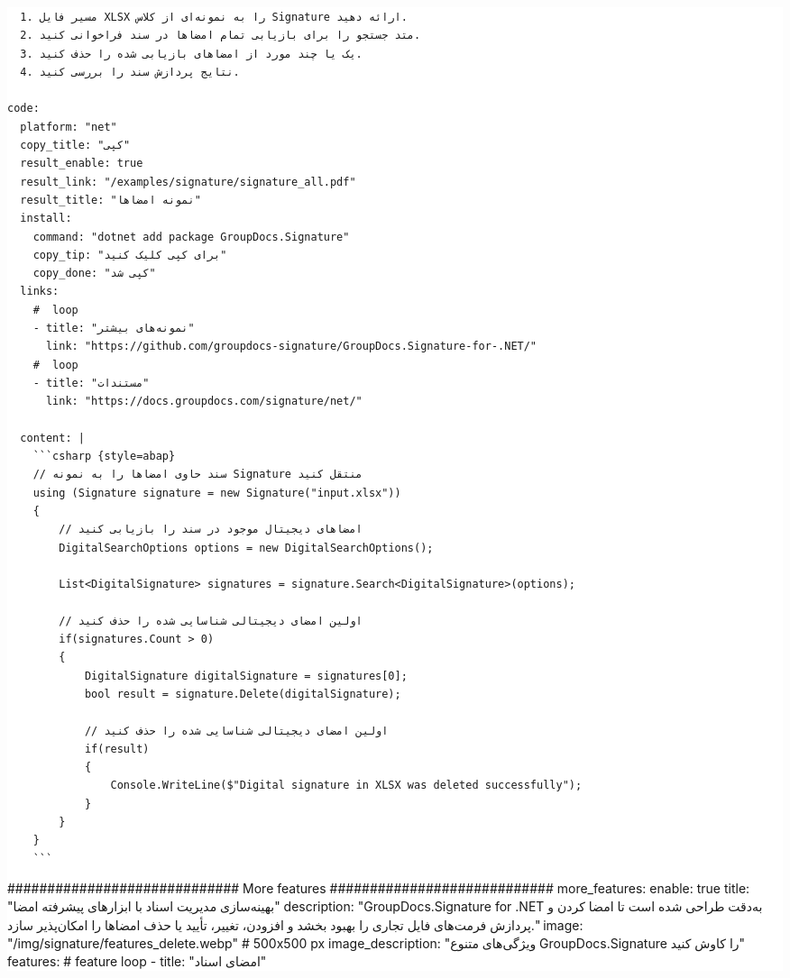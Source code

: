       1. مسیر فایل XLSX را به نمونه‌ای از کلاس Signature ارائه دهید.
      2. متد جستجو را برای بازیابی تمام امضاها در سند فراخوانی کنید.
      3. یک یا چند مورد از امضاهای بازیابی شده را حذف کنید.
      4. نتایج پردازش سند را بررسی کنید.
   
    code:
      platform: "net"
      copy_title: "کپی"
      result_enable: true
      result_link: "/examples/signature/signature_all.pdf"
      result_title: "نمونه امضاها"
      install:
        command: "dotnet add package GroupDocs.Signature"
        copy_tip: "برای کپی کلیک کنید"
        copy_done: "کپی شد"
      links:
        #  loop
        - title: "نمونه‌های بیشتر"
          link: "https://github.com/groupdocs-signature/GroupDocs.Signature-for-.NET/"
        #  loop
        - title: "مستندات"
          link: "https://docs.groupdocs.com/signature/net/"
          
      content: |
        ```csharp {style=abap}
        // سند حاوی امضاها را به نمونه Signature منتقل کنید
        using (Signature signature = new Signature("input.xlsx"))
        {
            // امضاهای دیجیتال موجود در سند را بازیابی کنید
            DigitalSearchOptions options = new DigitalSearchOptions();

            List<DigitalSignature> signatures = signature.Search<DigitalSignature>(options);

            // اولین امضای دیجیتالی شناسایی شده را حذف کنید
            if(signatures.Count > 0)
            {
                DigitalSignature digitalSignature = signatures[0];
                bool result = signature.Delete(digitalSignature);

                // اولین امضای دیجیتالی شناسایی شده را حذف کنید
                if(result)
                {
                    Console.WriteLine($"Digital signature in XLSX was deleted successfully");
                }
            }
        }
        ```            

############################# More features ############################
more_features:
  enable: true
  title: "بهینه‌سازی مدیریت اسناد با ابزارهای پیشرفته امضا"
  description: "GroupDocs.Signature for .NET به‌دقت طراحی شده است تا امضا کردن و پردازش فرمت‌های فایل تجاری را بهبود بخشد و افزودن، تغییر، تأیید یا حذف امضاها را امکان‌پذیر سازد."
  image: "/img/signature/features_delete.webp" # 500x500 px
  image_description: "ویژگی‌های متنوع GroupDocs.Signature را کاوش کنید"
  features:
    # feature loop
    - title: "امضای اسناد"